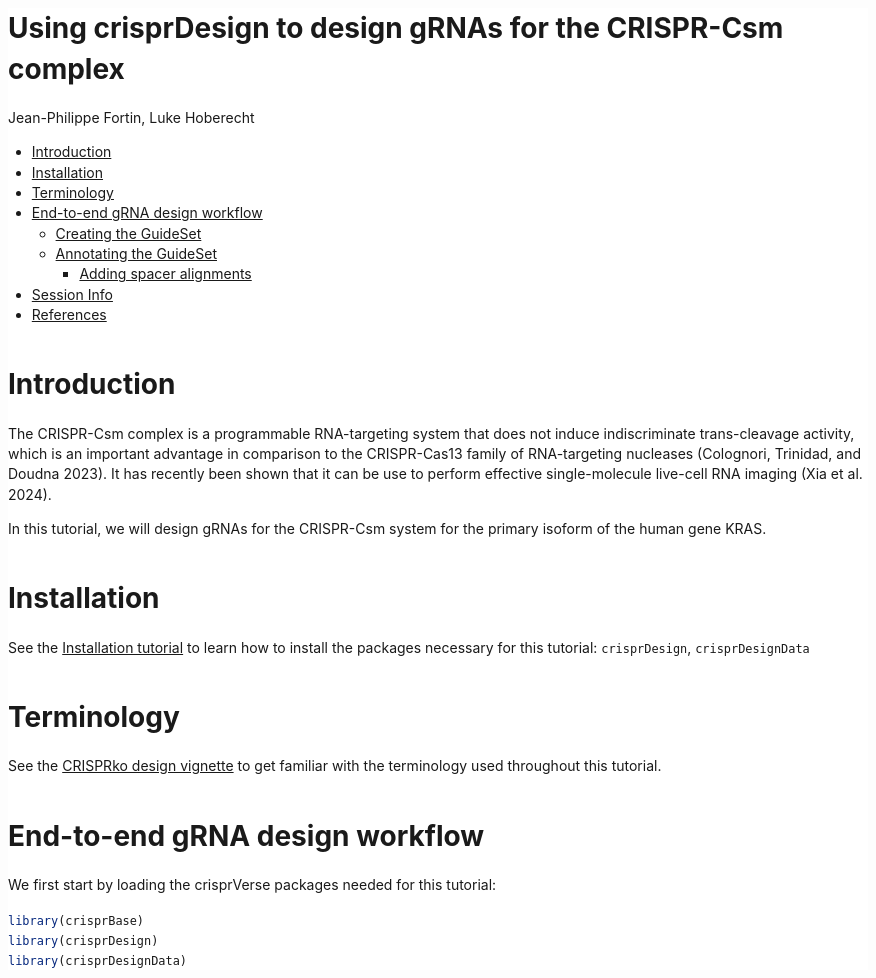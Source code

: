 Using crisprDesign to design gRNAs for the CRISPR-Csm complex
================
Jean-Philippe Fortin, Luke Hoberecht

-   <a href="#introduction" id="toc-introduction">Introduction</a>
-   <a href="#installation" id="toc-installation">Installation</a>
-   <a href="#terminology" id="toc-terminology">Terminology</a>
-   <a href="#end-to-end-grna-design-workflow"
    id="toc-end-to-end-grna-design-workflow">End-to-end gRNA design
    workflow</a>
    -   <a href="#creating-the-guideset" id="toc-creating-the-guideset">Creating
        the GuideSet</a>
    -   <a href="#annotating-the-guideset"
        id="toc-annotating-the-guideset">Annotating the GuideSet</a>
        -   <a href="#adding-spacer-alignments"
            id="toc-adding-spacer-alignments">Adding spacer alignments</a>
-   <a href="#session-info" id="toc-session-info">Session Info</a>
-   <a href="#references" id="toc-references">References</a>

# Introduction

The CRISPR-Csm complex is a programmable RNA-targeting system that does
not induce indiscriminate trans-cleavage activity, which is an important
advantage in comparison to the CRISPR-Cas13 family of RNA-targeting
nucleases (Colognori, Trinidad, and Doudna 2023). It has recently been
shown that it can be use to perform effective single-molecule live-cell
RNA imaging (Xia et al. 2024).

In this tutorial, we will design gRNAs for the CRISPR-Csm system for the
primary isoform of the human gene KRAS.

# Installation

See the [Installation
tutorial](https://github.com/crisprVerse/Tutorials/tree/master/Installation)
to learn how to install the packages necessary for this tutorial:
`crisprDesign`, `crisprDesignData`

# Terminology

See the [CRISPRko design
vignette](https://github.com/crisprVerse/Tutorials/tree/master/Design_CRISPRko_Cas9)
to get familiar with the terminology used throughout this tutorial.

# End-to-end gRNA design workflow

We first start by loading the crisprVerse packages needed for this
tutorial:

``` r
library(crisprBase)
library(crisprDesign)
library(crisprDesignData)
```
